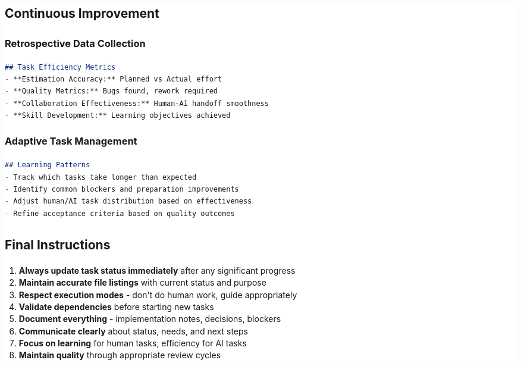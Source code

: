 ## Continuous Improvement

### Retrospective Data Collection
```markdown
## Task Efficiency Metrics
- **Estimation Accuracy:** Planned vs Actual effort
- **Quality Metrics:** Bugs found, rework required
- **Collaboration Effectiveness:** Human-AI handoff smoothness
- **Skill Development:** Learning objectives achieved
```

### Adaptive Task Management
```markdown
## Learning Patterns
- Track which tasks take longer than expected
- Identify common blockers and preparation improvements
- Adjust human/AI task distribution based on effectiveness
- Refine acceptance criteria based on quality outcomes
```

## Final Instructions

1. **Always update task status immediately** after any significant progress
2. **Maintain accurate file listings** with current status and purpose
3. **Respect execution modes** - don't do human work, guide appropriately
4. **Validate dependencies** before starting new tasks
5. **Document everything** - implementation notes, decisions, blockers
6. **Communicate clearly** about status, needs, and next steps
7. **Focus on learning** for human tasks, efficiency for AI tasks
8. **Maintain quality** through appropriate review cycles
